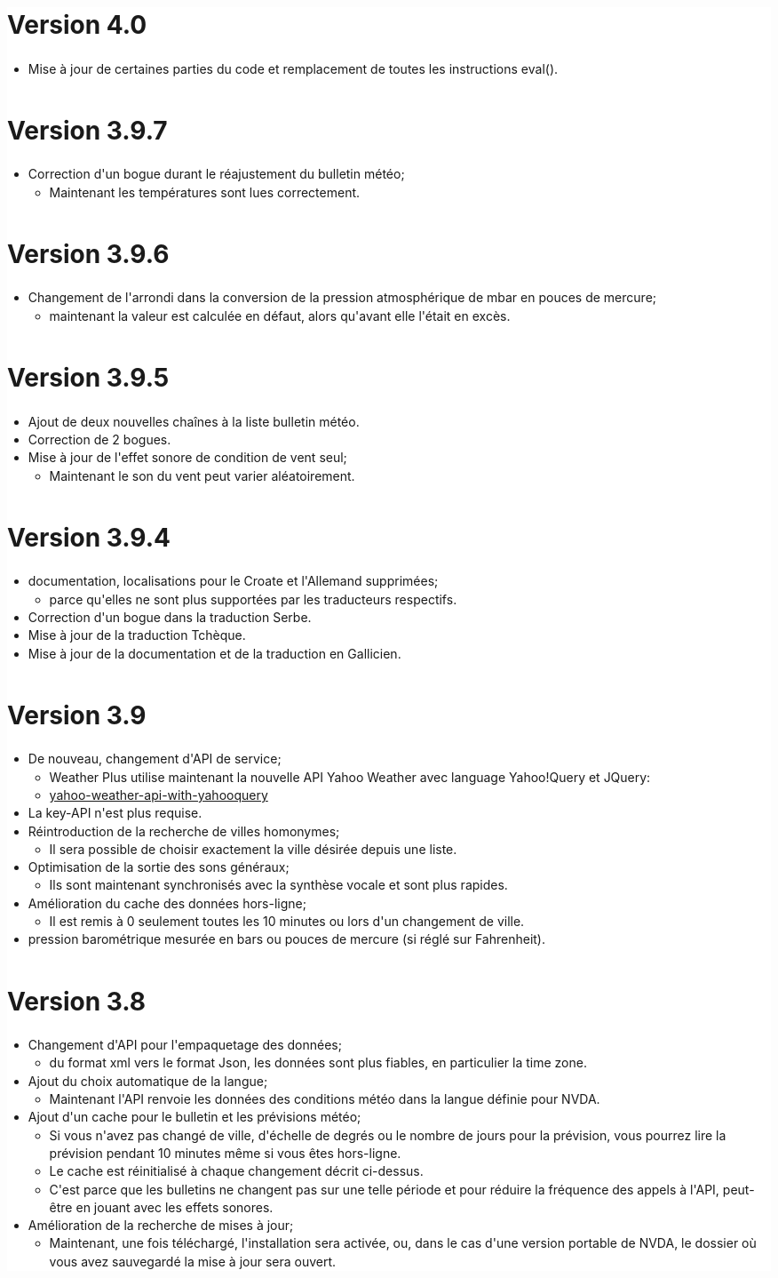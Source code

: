 # Version 4.0 #
* Mise à jour de certaines parties du code et remplacement de toutes les
  instructions eval().

# Version 3.9.7 #
* Correction d'un bogue durant le réajustement du bulletin météo;
	* Maintenant les températures sont lues correctement.

# Version 3.9.6 #
* Changement de l'arrondi dans la conversion de la pression atmosphérique de mbar en pouces de mercure;
	* maintenant la valeur est calculée en défaut, alors qu'avant elle l'était en excès.

# Version 3.9.5 #
* Ajout de deux nouvelles chaînes à la liste bulletin météo.
* Correction de 2 bogues.
* Mise à jour de l'effet sonore de condition de vent seul;
	* Maintenant le son du vent peut varier aléatoirement.

# Version 3.9.4 #
* documentation, localisations pour le Croate et l'Allemand supprimées;
	* parce qu'elles ne sont plus supportées par les traducteurs respectifs.
* Correction d'un bogue dans la traduction Serbe.
* Mise à jour de la traduction Tchèque.
* Mise à jour de la documentation et de la traduction en Gallicien.

# Version 3.9 #
* De nouveau, changement d'API de service;
	* Weather Plus utilise maintenant la nouvelle API Yahoo Weather avec language Yahoo!Query et JQuery:
	* [yahoo-weather-api-with-yahooquery](http://codesimplified.blogspot.it/2013/10/yahoo-weather-api-with-yahooquery.html)
* La key-API n'est plus requise.
* Réintroduction de la recherche de villes homonymes;
	* Il sera possible de choisir exactement la ville désirée depuis une liste.
* Optimisation de la sortie des sons généraux;
	* Ils sont maintenant synchronisés avec la synthèse vocale et sont plus rapides.
* Amélioration du cache des données hors-ligne;
	* Il est remis à 0 seulement toutes les 10 minutes ou lors d'un changement de ville.
* pression barométrique mesurée en bars ou pouces de mercure (si réglé sur Fahrenheit).

# Version 3.8 #
* Changement d'API pour l'empaquetage des données;
	* du format xml vers le format Json, les données sont plus fiables, en particulier la time zone.
* Ajout du choix automatique de la langue;
	* Maintenant l'API renvoie les données des conditions météo dans la langue définie pour NVDA.
* Ajout d'un cache pour le bulletin et les prévisions météo;
	* Si vous n'avez pas changé de ville, d'échelle de degrés ou le nombre de jours pour la prévision, vous pourrez lire la prévision pendant 10 minutes même si vous êtes hors-ligne.
	* Le cache est réinitialisé à chaque changement décrit ci-dessus.
	* C'est parce que les bulletins ne changent pas sur une telle période et pour réduire la fréquence des appels à l'API, peut-être en jouant avec les effets sonores.
* Amélioration de la recherche de mises à jour;
	* Maintenant, une fois téléchargé, l'installation sera activée, ou, dans le cas d'une version portable de NVDA, le dossier où vous avez sauvegardé la mise à jour sera ouvert.